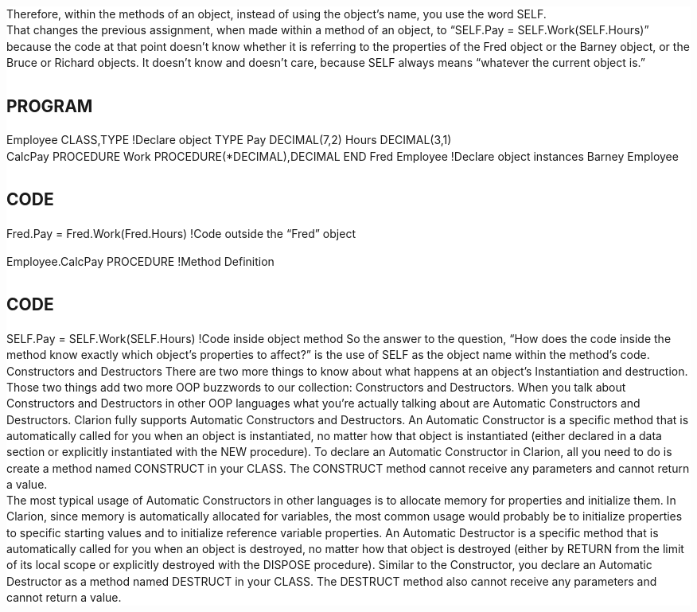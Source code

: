 Therefore, within the methods of an object, instead of using the object’s name, you use the word SELF.  
That changes the previous assignment, when made within a method of an object, to “SELF.Pay = 
SELF.Work(SELF.Hours)” because the code at that point doesn’t know whether it is referring to the properties of the Fred 
object or the Barney object, or the Bruce or Richard objects. It doesn’t know and doesn’t care, because SELF always 
means “whatever the current object is.” 
## PROGRAM
Employee  CLASS,TYPE        !Declare object TYPE 
Pay        DECIMAL(7,2) 
Hours      DECIMAL(3,1)  
CalcPay    PROCEDURE 
Work       PROCEDURE(*DECIMAL),DECIMAL 
          END 
Fred    Employee         !Declare object instances 
Barney  Employee 
## CODE
 Fred.Pay = Fred.Work(Fred.Hours)   !Code outside the “Fred” object 
 
Employee.CalcPay  PROCEDURE        !Method Definition 
## CODE
 SELF.Pay = SELF.Work(SELF.Hours)   !Code inside object method 
So the answer to the question, “How does the code inside the method know exactly which object’s properties to affect?” is 
the use of SELF as the object name within the method’s code. 
Constructors and Destructors 
There are two more things to know about what happens at an object’s Instantiation and destruction. Those two things add 
two more OOP buzzwords to our collection: Constructors and Destructors. 
When you talk about Constructors and Destructors in other OOP languages what you’re actually talking about are 
Automatic Constructors and Destructors. Clarion fully supports Automatic Constructors and Destructors. 
An Automatic Constructor is a specific method that is automatically called for you when an object is instantiated, no matter 
how that object is instantiated (either declared in a data section or explicitly instantiated with the NEW procedure). 
To declare an Automatic Constructor in Clarion, all you need to do is create a method named CONSTRUCT in your 
CLASS. The CONSTRUCT method cannot receive any parameters and cannot return a value.  
The most typical usage of Automatic Constructors in other languages is to allocate memory for properties and initialize 
them. In Clarion, since memory is automatically allocated for variables, the most common usage would probably be to 
initialize properties to specific starting values and to initialize reference variable properties. 
An Automatic Destructor is a specific method that is automatically called for you when an object is destroyed, no matter 
how that object is destroyed (either by RETURN from the limit of its local scope or explicitly destroyed with the DISPOSE 
procedure). 
Similar to the Constructor, you declare an Automatic Destructor as a method named DESTRUCT in your CLASS. The 
DESTRUCT method also cannot receive any parameters and cannot return a value.  
